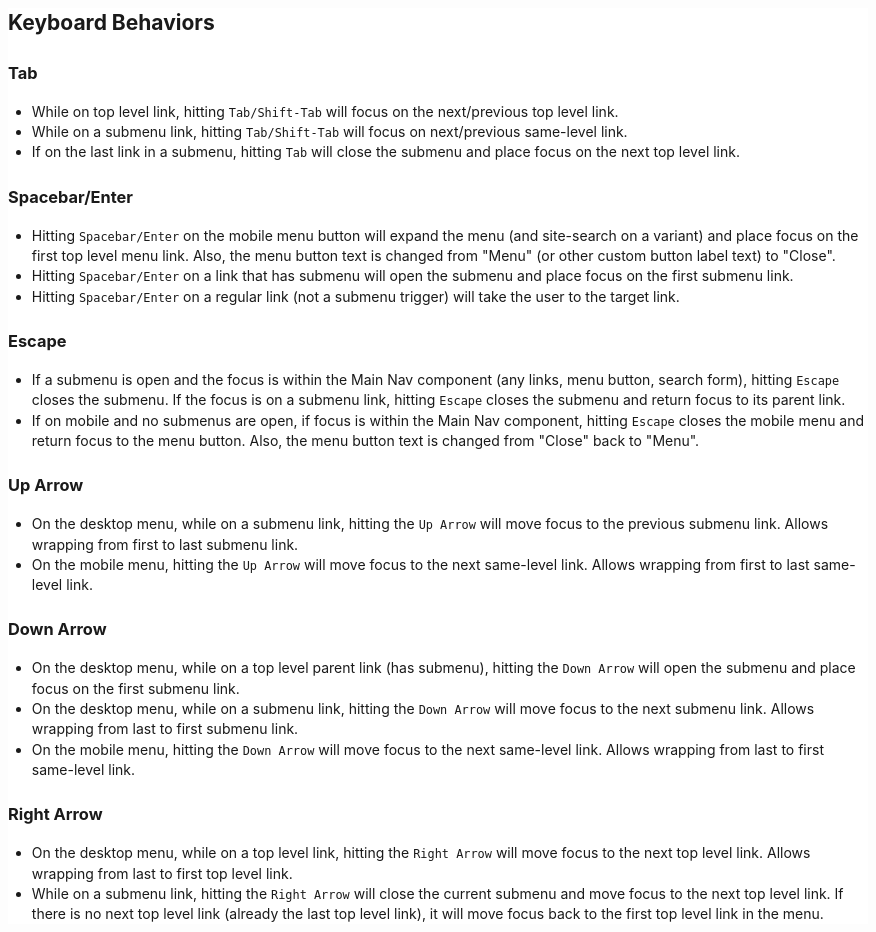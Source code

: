 ## Keyboard Behaviors

### Tab

* While on top level link, hitting `Tab/Shift-Tab` will focus on the next/previous top level link.
* While on a submenu link, hitting `Tab/Shift-Tab` will focus on next/previous same-level link. 
* If on the last link in a submenu, hitting `Tab` will close the submenu and place focus on the next top level link.

### Spacebar/Enter

* Hitting `Spacebar/Enter` on the mobile menu button will expand the menu (and site-search on a variant) and place focus on the first top level menu link. Also, the menu button text is changed from "Menu" (or other custom button label text) to "Close".
* Hitting `Spacebar/Enter` on a link that has submenu will open the submenu and place focus on the first submenu link.
* Hitting `Spacebar/Enter` on a regular link (not a submenu trigger) will take the user to the target link.

### Escape

* If a submenu is open and the focus is within the Main Nav component (any links, menu button, search form), hitting `Escape` closes the submenu. If the focus is on a submenu link, hitting `Escape` closes the submenu and return focus to its parent link.
* If on mobile and no submenus are open, if focus is within the Main Nav component, hitting `Escape` closes the mobile menu and return focus to the menu button. Also, the menu button text is changed from "Close" back to "Menu".

### Up Arrow

* On the desktop menu, while on a submenu link, hitting the `Up Arrow` will move focus to the previous submenu link. Allows wrapping from first to last submenu link.
* On the mobile menu, hitting the `Up Arrow` will move focus to the next same-level link. Allows wrapping from first to last same-level link.

### Down Arrow

* On the desktop menu, while on a top level parent link (has submenu), hitting the `Down Arrow` will open the submenu and place focus on the first submenu link.
* On the desktop menu, while on a submenu link, hitting the `Down Arrow` will move focus to the next submenu link. Allows wrapping from last to first submenu link.
* On the mobile menu, hitting the `Down Arrow` will move focus to the next same-level link. Allows wrapping from last to first same-level link.

### Right Arrow

* On the desktop menu, while on a top level link, hitting the `Right Arrow` will move focus to the next top level link. Allows wrapping from last to first top level link.
* While on a submenu link, hitting the `Right Arrow` will close the current submenu and move focus to the next top level link. If there is no next top level link (already the last top level link), it will move focus back to the first top level link in the menu.
